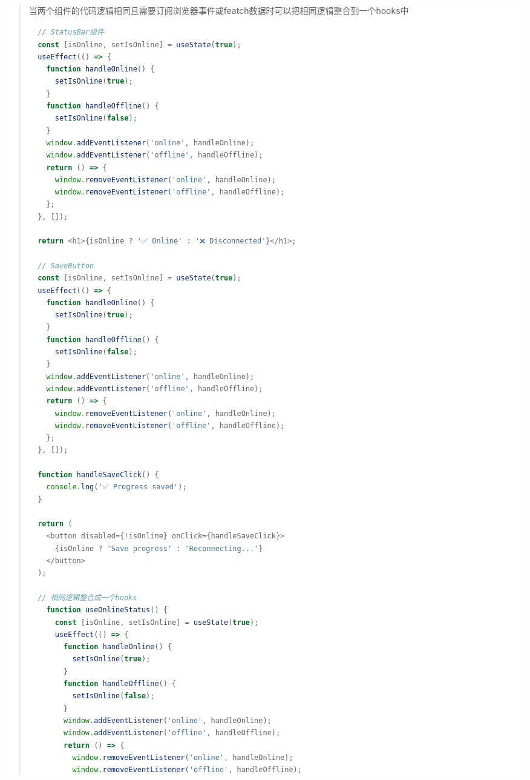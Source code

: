 > 当两个组件的代码逻辑相同且需要订阅浏览器事件或featch数据时可以把相同逻辑整合到一个hooks中
>
> ```js
>   // StatusBar组件
>   const [isOnline, setIsOnline] = useState(true);
>   useEffect(() => {
>     function handleOnline() {
>       setIsOnline(true);
>     }
>     function handleOffline() {
>       setIsOnline(false);
>     }
>     window.addEventListener('online', handleOnline);
>     window.addEventListener('offline', handleOffline);
>     return () => {
>       window.removeEventListener('online', handleOnline);
>       window.removeEventListener('offline', handleOffline);
>     };
>   }, []);
> 
>   return <h1>{isOnline ? '✅ Online' : '❌ Disconnected'}</h1>;
>   
>   // SaveButton
>   const [isOnline, setIsOnline] = useState(true);
>   useEffect(() => {
>     function handleOnline() {
>       setIsOnline(true);
>     }
>     function handleOffline() {
>       setIsOnline(false);
>     }
>     window.addEventListener('online', handleOnline);
>     window.addEventListener('offline', handleOffline);
>     return () => {
>       window.removeEventListener('online', handleOnline);
>       window.removeEventListener('offline', handleOffline);
>     };
>   }, []);
> 
>   function handleSaveClick() {
>     console.log('✅ Progress saved');
>   }
> 
>   return (
>     <button disabled={!isOnline} onClick={handleSaveClick}>
>       {isOnline ? 'Save progress' : 'Reconnecting...'}
>     </button>
>   );
>  
>   // 相同逻辑整合成一个hooks
>     function useOnlineStatus() {
>       const [isOnline, setIsOnline] = useState(true);
>       useEffect(() => {
>         function handleOnline() {
>           setIsOnline(true);
>         }
>         function handleOffline() {
>           setIsOnline(false);
>         }
>         window.addEventListener('online', handleOnline);
>         window.addEventListener('offline', handleOffline);
>         return () => {
>           window.removeEventListener('online', handleOnline);
>           window.removeEventListener('offline', handleOffline);